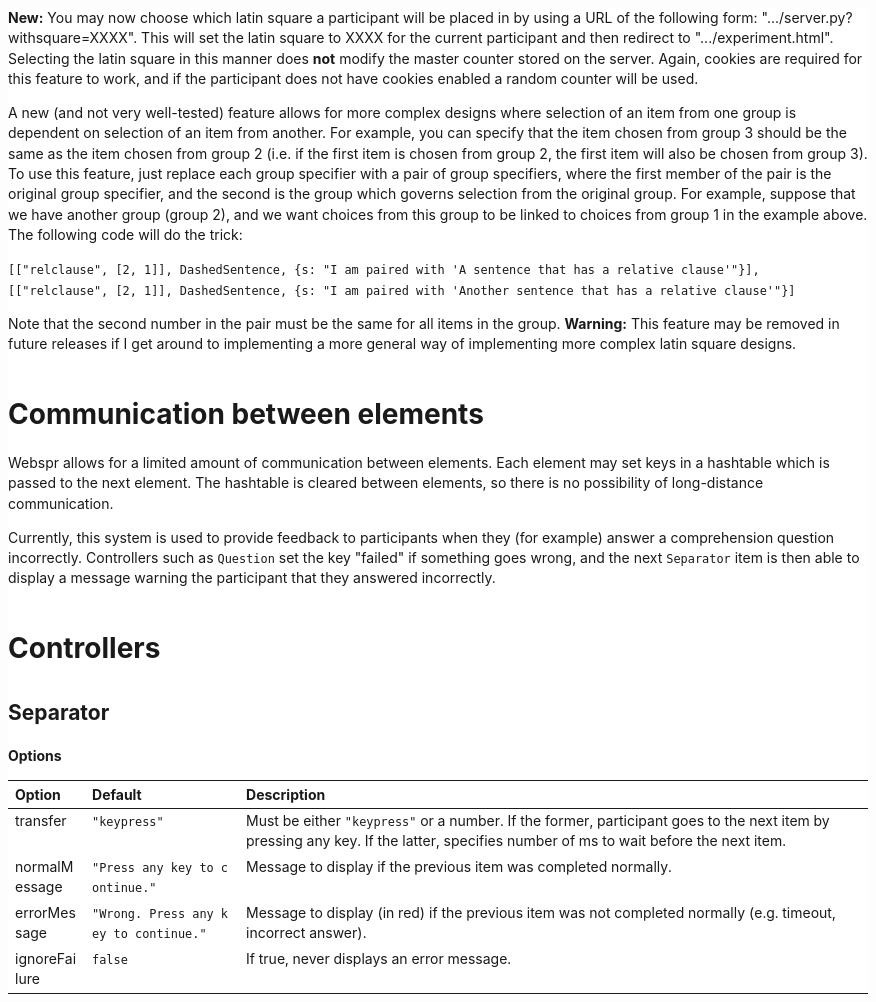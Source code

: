 **New:** You may now choose which latin square a participant will be placed in
by using a URL of the following form: ".../server.py?withsquare=XXXX". This
will set the latin square to XXXX for the current participant and then redirect to ".../experiment.html".
Selecting the latin square in this manner does **not** modify the master counter stored on the server.
Again, cookies are required for this feature to work, and if the participant does
not have cookies enabled a random counter will be used.

A new (and not very well-tested) feature allows for more complex designs where
selection of an item from one group is dependent on selection of an item from
another. For example, you can specify that the item chosen from group 3 should
be the same as the item chosen from group 2 (i.e. if the first item is chosen
from group 2, the first item will also be chosen from group 3). To use this
feature, just replace each group specifier with a pair of group specifiers,
where the first member of the pair is the original group specifier, and the
second is the group which governs selection from the original group.  For
example, suppose that we have another group (group 2), and we want choices from
this group to be linked to choices from group 1 in the example above.  The
following code will do the trick:
```
[["relclause", [2, 1]], DashedSentence, {s: "I am paired with 'A sentence that has a relative clause'"}],
[["relclause", [2, 1]], DashedSentence, {s: "I am paired with 'Another sentence that has a relative clause'"}]
```
Note that the second number in the pair must be the same for all items in the group.
**Warning:** This feature may be removed in future releases if I get around to implementing
a more general way of implementing more complex latin square designs.

# Communication between elements #
Webspr allows for a limited amount of communication between elements.  Each
element may set keys in a hashtable which is passed to the next element.  The
hashtable is cleared between elements, so there is no possibility of
long-distance communication.

Currently, this system is used to provide feedback to participants when they
(for example) answer a comprehension question incorrectly.  Controllers such as
`Question` set the key "failed" if something goes wrong, and the next
`Separator` item is then able to display a message warning the participant that
they answered incorrectly.

# Controllers #
## Separator ##
**Options**

| **Option**        | **Default**    | **Description** |
|:------------------|:---------------|:----------------|
| transfer          | `"keypress"`   | Must be either `"keypress"` or a number. If the former, participant goes to the next item by pressing any key. If the latter, specifies number of ms to wait before the next item. |
| normalMessage     | `"Press any key to continue."` | Message to display if the previous item was completed normally. |
| errorMessage      | `"Wrong. Press any key to continue."` | Message to display (in red) if the previous item was not completed normally (e.g. timeout, incorrect answer). |
| ignoreFailure     | `false`        | If true, never displays an error message. |
